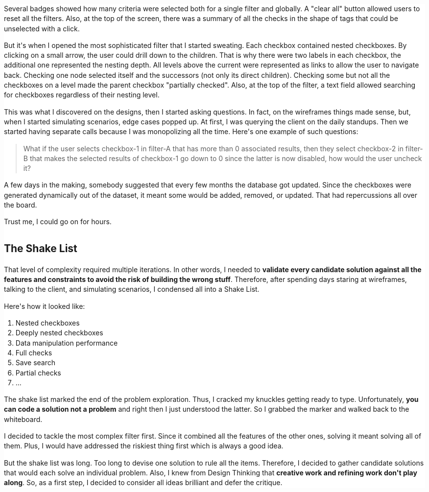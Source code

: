 Several badges showed how many criteria were selected both for a single filter and globally. A "clear all" button allowed users to reset all the filters. Also, at the top of the screen, there was a summary of all the checks in the shape of tags that could be unselected with a click.

But it's when I opened the most sophisticated filter that I started sweating. Each checkbox contained nested checkboxes. By clicking on a small arrow, the user could drill down to the children. That is why there were two labels in each checkbox, the additional one represented the nesting depth. All levels above the current were represented as links to allow the user to navigate back. Checking one node selected itself and the successors (not only its direct children). Checking some but not all the checkboxes on a level made the parent checkbox "partially checked". Also, at the top of the filter, a text field allowed searching for checkboxes regardless of their nesting level.

This was what I discovered on the designs, then I started asking questions. In fact, on the wireframes things made sense, but, when I started simulating scenarios, edge cases popped up. At first, I was querying the client on the daily standups. Then we started having separate calls because I was monopolizing all the time. Here's one example of such questions:

> What if the user selects checkbox-1 in filter-A that has more than 0 associated results, then they select checkbox-2 in filter-B that makes the selected results of checkbox-1 go down to 0 since the latter is now disabled, how would the user uncheck it?

A few days in the making, somebody suggested that every few months the database got updated. Since the checkboxes were generated dynamically out of the dataset, it meant some would be added, removed, or updated. That had repercussions all over the board.

Trust me, I could go on for hours.

## The Shake List

That level of complexity required multiple iterations. In other words, I needed to **validate every candidate solution against all the features and constraints to avoid the risk of building the wrong stuff**. Therefore, after spending days staring at wireframes, talking to the client, and simulating scenarios, I condensed all into a Shake List.

Here's how it looked like:

1. Nested checkboxes
2. Deeply nested checkboxes
3. Data manipulation performance
4. Full checks
5. Save search
6. Partial checks
7. ...

The shake list marked the end of the problem exploration. Thus, I cracked my knuckles getting ready to type. Unfortunately, **you can code a solution not a problem** and right then I just understood the latter. So I grabbed the marker and walked back to the whiteboard.

I decided to tackle the most complex filter first. Since it combined all the features of the other ones, solving it meant solving all of them. Plus, I would have addressed the riskiest thing first which is always a good idea.

But the shake list was long. Too long to devise one solution to rule all the items. Therefore, I decided to gather candidate solutions that would each solve an individual problem. Also, I knew from Design Thinking that **creative work and refining work don't play along**. So, as a first step, I decided to consider all ideas brilliant and defer the critique.
